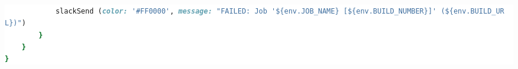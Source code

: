 ```Ruby
            slackSend (color: '#FF0000', message: "FAILED: Job '${env.JOB_NAME} [${env.BUILD_NUMBER}]' (${env.BUILD_URL})")
        }
    }
}
```